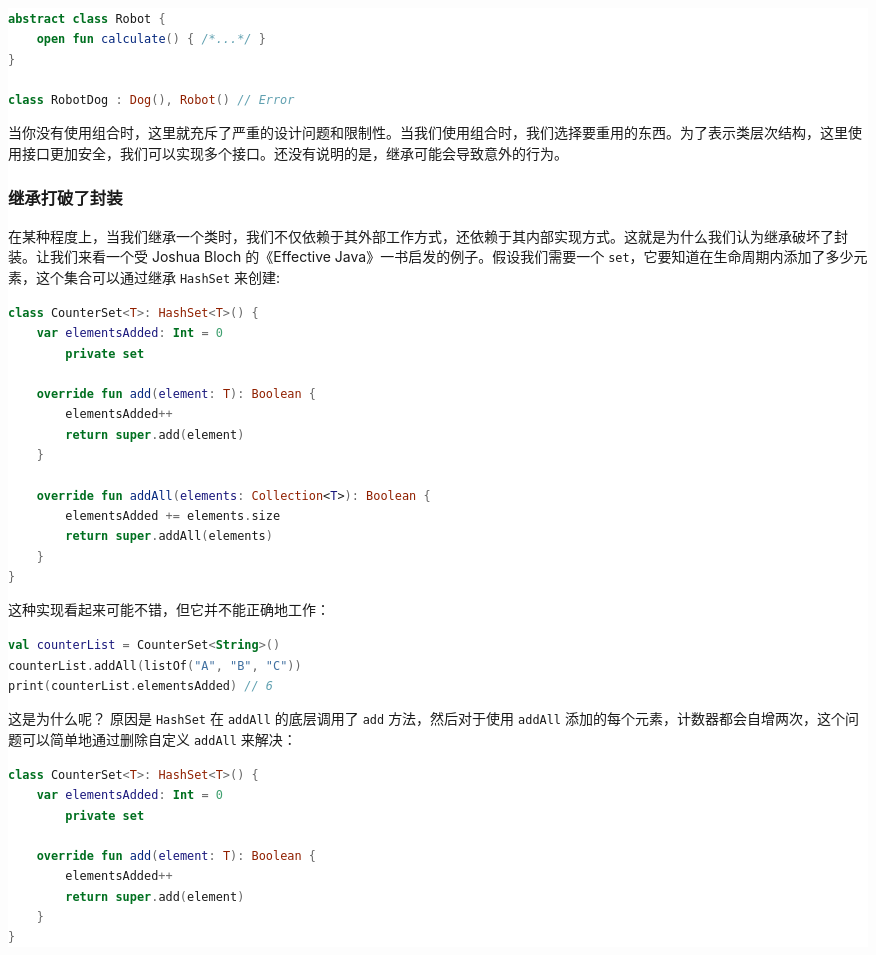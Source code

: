 ```kotlin
abstract class Robot {
    open fun calculate() { /*...*/ }
}

class RobotDog : Dog(), Robot() // Error
```

当你没有使用组合时，这里就充斥了严重的设计问题和限制性。当我们使用组合时，我们选择要重用的东西。为了表示类层次结构，这里使用接口更加安全，我们可以实现多个接口。还没有说明的是，继承可能会导致意外的行为。

### 继承打破了封装

在某种程度上，当我们继承一个类时，我们不仅依赖于其外部工作方式，还依赖于其内部实现方式。这就是为什么我们认为继承破坏了封装。让我们来看一个受 Joshua Bloch 的《Effective Java》一书启发的例子。假设我们需要一个 `set`，它要知道在生命周期内添加了多少元素，这个集合可以通过继承 `HashSet` 来创建:

```kotlin
class CounterSet<T>: HashSet<T>() {
    var elementsAdded: Int = 0
        private set
    
    override fun add(element: T): Boolean {
        elementsAdded++
        return super.add(element)
    }
    
    override fun addAll(elements: Collection<T>): Boolean {
        elementsAdded += elements.size
        return super.addAll(elements)
    }
}
```

这种实现看起来可能不错，但它并不能正确地工作：

```kotlin
val counterList = CounterSet<String>()
counterList.addAll(listOf("A", "B", "C"))
print(counterList.elementsAdded) // 6
```

这是为什么呢？ 原因是 `HashSet` 在 `addAll` 的底层调用了 `add` 方法，然后对于使用 `addAll` 添加的每个元素，计数器都会自增两次，这个问题可以简单地通过删除自定义 `addAll` 来解决：

```kotlin
class CounterSet<T>: HashSet<T>() {
    var elementsAdded: Int = 0
        private set
        
    override fun add(element: T): Boolean {
        elementsAdded++
        return super.add(element)
    }
}
```
